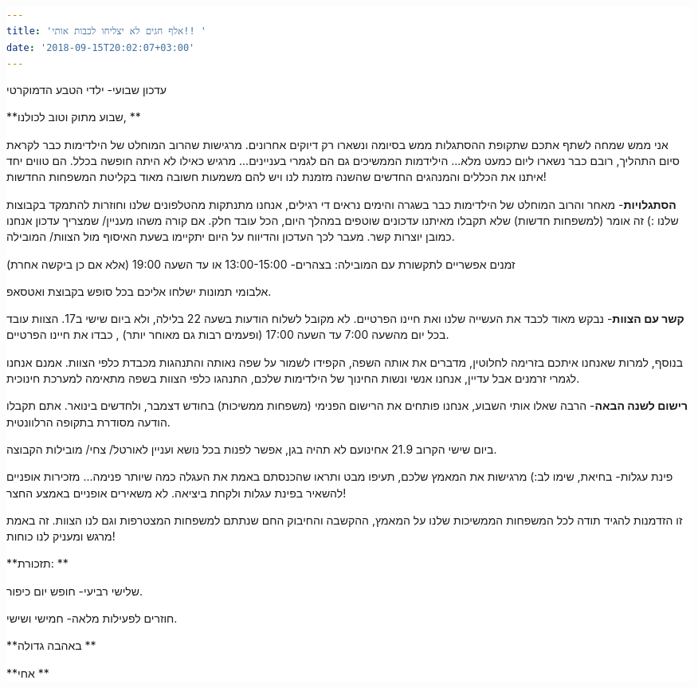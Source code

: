 ```yaml
---
title: 'אלף חגים לא יצליחו לכבות אותי!! '
date: '2018-09-15T20:02:07+03:00'
---
```

עדכון שבועי- ילדי הטבע הדמוקרטי 

**שבוע מתוק וטוב לכולנו,
**

אני ממש שמחה לשתף אתכם שתקופת ההסתגלות ממש בסיומה ונשארו רק דיוקים אחרונים. מרגישות שהרוב המוחלט של הילדימות כבר לקראת סיום התהליך, רובם כבר נשארו ליום כמעט מלא... 
 הילידמות הממשיכים גם הם לגמרי בעניינים... מרגיש כאילו לא היתה חופשה בכלל. הם טווים יחד איתנו את הכללים והמנהגים החדשים שהשנה מזמנת לנו ויש להם משמעות חשובה מאוד בקליטת המשפחות החדשות!

**הסתגלויות**- מאחר והרוב המוחלט של הילדימות כבר בשגרה והימים נראים די רגילים, אנחנו מתנתקות מהטלפונים שלנו וחוזרות להתמקד בקבוצות שלנו :) זה אומר (למשפחות חדשות) שלא תקבלו מאיתנו עדכונים שוטפים במהלך היום, הכל עובד חלק. אם קורה משהו מעניין/ שמצריך עדכון אנחנו כמובן יוצרות קשר. מעבר לכך העדכון והדיווח על היום יתקיימו בשעת האיסוף מול הצוות/ המובילה. 

זמנים אפשריים לתקשורת עם המובילה: בצהרים- 13:00-15:00 או עד השעה 19:00 (אלא אם כן ביקשה אחרת) 

אלבומי תמונות ישלחו אליכם בכל סופש בקבוצת ואטסאפ.

**קשר עם הצוות**- נבקש מאוד לכבד את העשייה שלנו ואת חיינו הפרטיים. לא מקובל לשלוח הודעות בשעה 22 בלילה, ולא ביום שישי ב17. הצוות עובד בכל יום מהשעה 7:00 עד השעה 17:00 (ופעמים רבות גם מאוחר יותר) , כבדו את חיינו הפרטיים. 

בנוסף, למרות שאנחנו איתכם בזרימה לחלוטין, מדברים את אותה השפה, הקפידו לשמור על שפה נאותה והתנהגות מכבדת כלפי הצוות. אמנם אנחנו לגמרי זרמנים אבל עדיין, אנחנו אנשי ונשות החינוך של הילדימות שלכם, התנהגו כלפי הצוות בשפה מתאימה למערכת חינוכית. 

**רישום לשנה הבאה**- הרבה שאלו אותי השבוע, אנחנו פותחים את הרישום הפנימי (משפחות ממשיכות) בחודש דצמבר, ולחדשים בינואר. אתם תקבלו הודעה מסודרת בתקופה הרלוונטית. 

ביום שישי הקרוב 21.9 אחינועם לא תהיה בגן, אפשר לפנות בכל נושא ועניין לאורטל/ צחי/ מובילות הקבוצה. 

פינת עגלות- בחיאת, שימו לב:) מרגישות את המאמץ שלכם, תעיפו מבט ותראו שהכנסתם באמת את העגלה כמה שיותר פנימה... מזכירות אופניים להשאיר בפינת עגלות ולקחת ביציאה. לא משאירים אופניים באמצע החצר!

זו הזדמנות להגיד תודה לכל המשפחות הממשיכות שלנו על המאמץ, ההקשבה והחיבוק החם שנתתם למשפחות המצטרפות וגם לנו הצוות. זה באמת מרגש ומעניק לנו כוחות!



**תזכורת:
**

שלישי רביעי- חופש יום כיפור.

חוזרים לפעילות מלאה- חמישי ושישי.



**באהבה גדולה
**

**אחי
**
